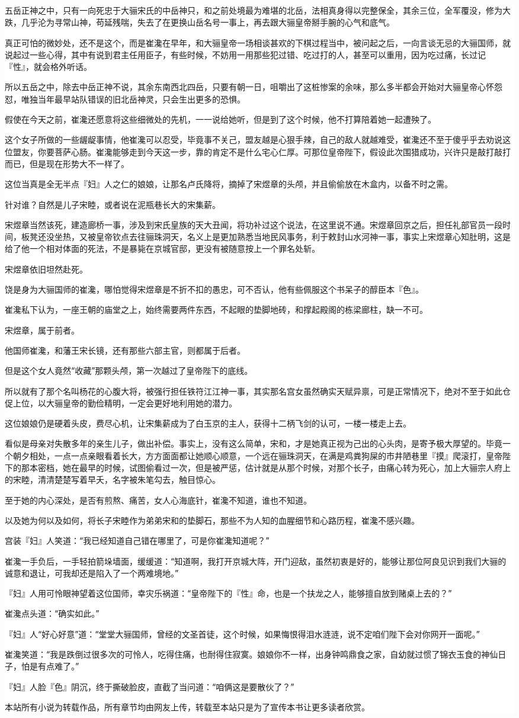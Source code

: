    五岳正神之中，只有一向死忠于大骊宋氏的中岳神只，和之前处境最为难堪的北岳，法相真身得以完整保全，其余三位，全军覆没，修为大跌，几乎沦为寻常山神，苟延残喘，失去了在更换山岳名号一事上，再去跟大骊皇帝掰手腕的心气和底气。

   真正可怕的微妙处，还不是这个，而是崔瀺在早年，和大骊皇帝一场相谈甚欢的下棋过程当中，被问起之后，一向言谈无忌的大骊国师，就说起过一些心得，其中有说到君主任用臣子，有些时候，不妨用一用那些犯过错、吃过打的人，甚至可以重用，因为吃过痛，长过记『性』，就会格外听话。

   所以五岳之中，除去中岳正神不说，其余东南西北四岳，只要有朝一日，咀嚼出了这桩惨案的余味，那么多半都会开始对大骊皇帝心怀怨怼，唯独当年最早站队错误的旧北岳神灵，只会生出更多的恐惧。

   假使在今天之前，崔瀺还愿意将这些细微处的先机，一一说给她听，但是到了这个时候，他不打算陪着她一起遭殃了。

   这个女子所做的一些龌龊事情，他崔瀺可以忍受，毕竟事不关己，盟友越是心狠手辣，自己的敌人就越难受，崔瀺还不至于傻乎乎去劝说这位盟友，你要菩萨心肠。崔瀺能够走到今天这一步，靠的肯定不是什么宅心仁厚。可那位皇帝陛下，假设此次围猎成功，兴许只是敲打敲打而已，但是现在形势大不一样了。

   这位当真是全无半点『妇』人之仁的娘娘，让那名卢氏降将，摘掉了宋煜章的头颅，并且偷偷放在木盒内，以备不时之需。

   针对谁？自然是儿子宋睦，或者说在泥瓶巷长大的宋集薪。

   宋煜章当然该死，建造廊桥一事，涉及到宋氏皇族的天大丑闻，将功补过这个说法，在这里说不通。宋煜章回京之后，担任礼部官员一段时间，板凳还没坐热，又被皇帝钦点去往骊珠洞天，名义上是更加熟悉当地民风事务，利于敕封山水河神一事，事实上宋煜章心知肚明，这是给了他一个相对体面的死法，不是暴毙在京城官邸，更没有被随意按上一个罪名处斩。

   宋煜章依旧坦然赴死。

   饶是身为大骊国师的崔瀺，哪怕觉得宋煜章是不折不扣的愚忠，可不否认，他有些佩服这个书呆子的醇臣本『色』。

   崔瀺私下认为，一座王朝的庙堂之上，始终需要两件东西，不起眼的垫脚地砖，和撑起殿阁的栋梁廊柱，缺一不可。

   宋煜章，属于前者。

   他国师崔瀺，和藩王宋长镜，还有那些六部主官，则都属于后者。

   但是这个女人竟然“收藏”那颗头颅，第一次越过了皇帝陛下的底线。

   所以就有了那个名叫杨花的心腹大将，被强行担任铁符江江神一事，其实那名宫女虽然确实天赋异禀，可是正常情况下，绝对不至于如此仓促上位，以大骊皇帝的勤俭精明，一定会更好地利用她的潜力。

   这位娘娘仍是硬着头皮，费尽心机，让宋集薪成为了白玉京的主人，获得十二柄飞剑的认可，一楼一楼走上去。

   看似是母亲对失散多年的亲生儿子，做出补偿。事实上，没有这么简单，宋和，才是她真正视为己出的心头肉，是寄予极大厚望的。毕竟一个朝夕相处，一点一点亲眼看着长大，方方面面都让她顺心顺意，一个远在骊珠洞天，在满是鸡粪狗屎的市井陋巷里『摸』爬滚打，皇帝陛下的那本密档，她在最早的时候，试图偷看过一次，但是被严惩，估计就是从那个时候，对那个长子，由痛心转为死心，加上大骊宗人府上的宋睦，清清楚楚写着早夭，名字被朱笔勾去，触目惊心。

   至于她的内心深处，是否有煎熬、痛苦，女人心海底针，崔瀺不知道，谁也不知道。

   以及她为何以及如何，将长子宋睦作为弟弟宋和的垫脚石，那些不为人知的血腥细节和心路历程，崔瀺不感兴趣。

   宫装『妇』人笑道：“我已经知道自己错在哪里了，可是你崔瀺知道呢？”

   崔瀺一手负后，一手轻拍箭垛墙面，缓缓道：“知道啊，我打开京城大阵，开门迎敌，虽然初衷是好的，能够让那位阿良见识到我们大骊的诚意和退让，可我却还是陷入了一个两难境地。”

   『妇』人用可怜眼神望着这位国师，幸灾乐祸道：“皇帝陛下的『性』命，也是一个扶龙之人，能够擅自放到赌桌上去的？”

   崔瀺点头道：“确实如此。”

   『妇』人“好心好意”道：“堂堂大骊国师，曾经的文圣首徒，这个时候，如果悔恨得泪水涟涟，说不定咱们陛下会对你网开一面呢。”

   崔瀺笑道：“我是跌倒过很多次的可怜人，吃得住痛，也耐得住寂寞。娘娘你不一样，出身钟鸣鼎食之家，自幼就过惯了锦衣玉食的神仙日子，怕是有点难了。”

   『妇』人脸『色』阴沉，终于撕破脸皮，直截了当问道：“咱俩这是要散伙了？”

  本站所有小说为转载作品，所有章节均由网友上传，转载至本站只是为了宣传本书让更多读者欣赏。